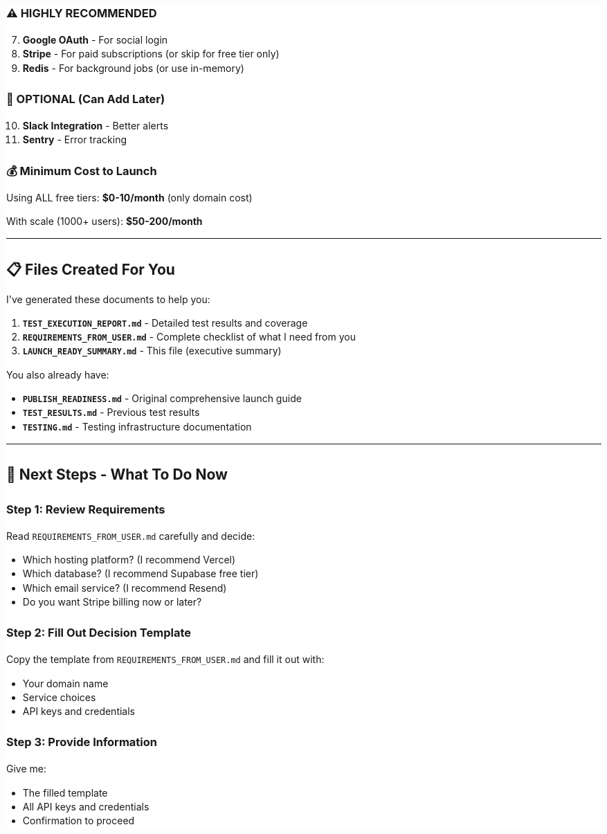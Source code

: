 ### ⚠️ HIGHLY RECOMMENDED

7. **Google OAuth** - For social login
8. **Stripe** - For paid subscriptions (or skip for free tier only)
9. **Redis** - For background jobs (or use in-memory)

### 🎯 OPTIONAL (Can Add Later)

10. **Slack Integration** - Better alerts
11. **Sentry** - Error tracking

### 💰 Minimum Cost to Launch

Using ALL free tiers: **$0-10/month** (only domain cost)

With scale (1000+ users): **$50-200/month**

---

## 📋 Files Created For You

I've generated these documents to help you:

1. **`TEST_EXECUTION_REPORT.md`** - Detailed test results and coverage
2. **`REQUIREMENTS_FROM_USER.md`** - Complete checklist of what I need from you
3. **`LAUNCH_READY_SUMMARY.md`** - This file (executive summary)

You also already have:
- **`PUBLISH_READINESS.md`** - Original comprehensive launch guide
- **`TEST_RESULTS.md`** - Previous test results
- **`TESTING.md`** - Testing infrastructure documentation

---

## 🎯 Next Steps - What To Do Now

### Step 1: Review Requirements
Read `REQUIREMENTS_FROM_USER.md` carefully and decide:
- Which hosting platform? (I recommend Vercel)
- Which database? (I recommend Supabase free tier)
- Which email service? (I recommend Resend)
- Do you want Stripe billing now or later?

### Step 2: Fill Out Decision Template
Copy the template from `REQUIREMENTS_FROM_USER.md` and fill it out with:
- Your domain name
- Service choices
- API keys and credentials

### Step 3: Provide Information
Give me:
- The filled template
- All API keys and credentials
- Confirmation to proceed
